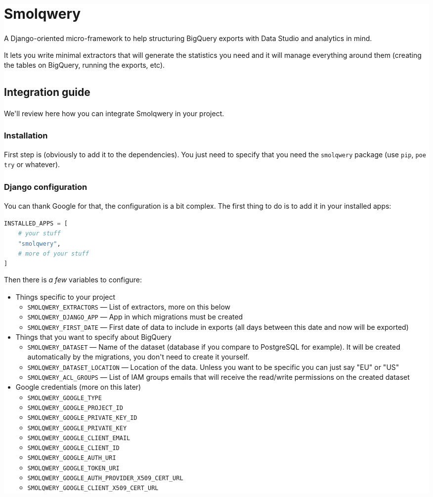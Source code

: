 # Smolqwery

A Django-oriented micro-framework to help structuring BigQuery exports with Data
Studio and analytics in mind.

It lets you write minimal extractors that will generate the statistics you need
and it will manage everything around them (creating the tables on BigQuery,
running the exports, etc).

## Integration guide

We'll review here how you can integrate Smolqwery in your project.

### Installation

First step is (obviously to add it to the dependencies). You just need to
specify that you need the `smolqwery` package (use `pip`, `poetry` or whatever).

### Django configuration

You can thank Google for that, the configuration is a bit complex. The first
thing to do is to add it in your installed apps:

```python
INSTALLED_APPS = [
    # your stuff
    "smolqwery",
    # more of your stuff
]
```

Then there is _a few_ variables to configure:

-   Things specific to your project
    -   `SMOLQWERY_EXTRACTORS` &mdash; List of extractors, more on this below
    -   `SMOLQWERY_DJANGO_APP` &mdash; App in which migrations must be created
    -   `SMOLQWERY_FIRST_DATE` &mdash; First date of data to include in exports
        (all days between this date and now will be exported)
-   Things that you want to specify about BigQuery
    -   `SMOLQWERY_DATASET` &mdash; Name of the dataset (database if you compare
        to PostgreSQL for example). It will be created automatically by the
        migrations, you don't need to create it yourself.
    -   `SMOLQWERY_DATASET_LOCATION` &mdash; Location of the data. Unless you
        want to be specific you can just say "EU" or "US"
    -   `SMOLQWERY_ACL_GROUPS` &mdash; List of IAM groups emails that will
        receive the read/write permissions on the created dataset
-   Google credentials (more on this later)
    -   `SMOLQWERY_GOOGLE_TYPE`
    -   `SMOLQWERY_GOOGLE_PROJECT_ID`
    -   `SMOLQWERY_GOOGLE_PRIVATE_KEY_ID`
    -   `SMOLQWERY_GOOGLE_PRIVATE_KEY`
    -   `SMOLQWERY_GOOGLE_CLIENT_EMAIL`
    -   `SMOLQWERY_GOOGLE_CLIENT_ID`
    -   `SMOLQWERY_GOOGLE_AUTH_URI`
    -   `SMOLQWERY_GOOGLE_TOKEN_URI`
    -   `SMOLQWERY_GOOGLE_AUTH_PROVIDER_X509_CERT_URL`
    -   `SMOLQWERY_GOOGLE_CLIENT_X509_CERT_URL`
